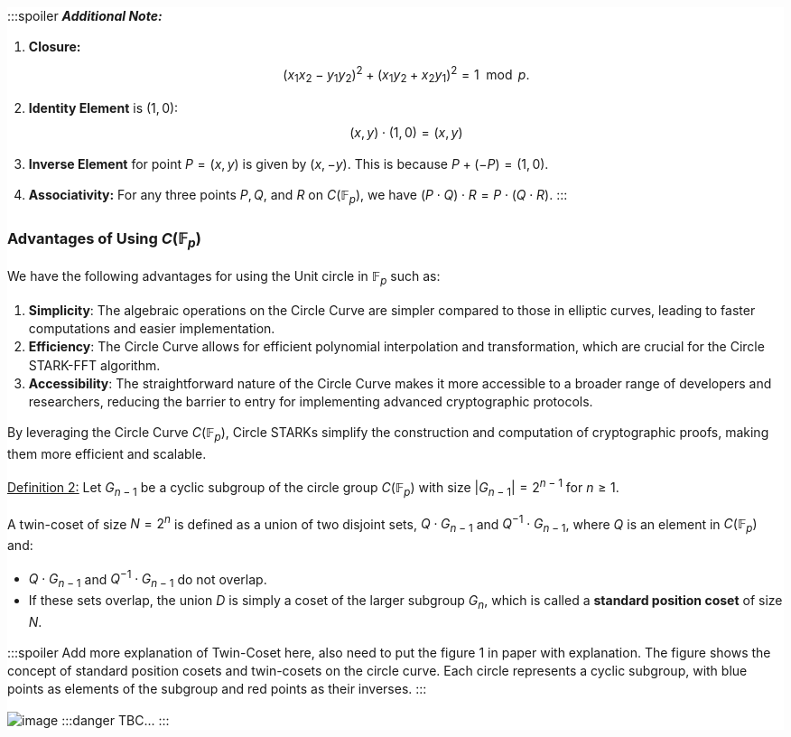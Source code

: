 :::spoiler
***Additional Note:***

1. **Closure:**
$$
(x_1 x_2 - y_1 y_2)^2 + (x_1 y_2 + x_2 y_1)^2 = 1 \mod p.
$$

2. **Identity Element** is $(1, 0)$:
$$
(x, y) \cdot(1,0) = (x,y)
$$

3. **Inverse Element** for  point $P = (x, y)$  is given by $(x, -y)$. This is because $P + (-P) = (1, 0)$.

4. **Associativity:** For any three points $P, Q,$ and $R$ on $C(\mathbb{F}_p)$, we have $(P \cdot Q) \cdot R = P \cdot (Q \cdot R)$.
:::

### Advantages of Using $C(\mathbb{F}_p)$

We have the following advantages for using the Unit circle in $\mathbb{F}_p$ such as:

1. **Simplicity**: The algebraic operations on the Circle Curve are simpler compared to those in elliptic curves, leading to faster computations and easier implementation.
2. **Efficiency**: The Circle Curve allows for efficient polynomial interpolation and transformation, which are crucial for the Circle STARK-FFT algorithm.
3. **Accessibility**: The straightforward nature of the Circle Curve makes it more accessible to a broader range of developers and researchers, reducing the barrier to entry for implementing advanced cryptographic protocols.

By leveraging the Circle Curve $C(\mathbb{F}_p)$, Circle STARKs simplify the construction and computation of cryptographic proofs, making them more efficient and scalable.


 [Definition 2:](https://eprint.iacr.org/2024/278.pdf) Let $G_{n-1}$ be a cyclic subgroup of the circle group $C(\mathbb{F}_p)$ with size $|G_{n-1}| = 2^{n-1}$ for $n \geq 1$. 
 
 A twin-coset of size $N = 2^n$ is defined as a union of two disjoint sets, $Q \cdot G_{n-1}$ and $Q^{-1} \cdot G_{n-1}$, where $Q$ is an element in $C(\mathbb{F}_p)$ and:
 - $Q \cdot G_{n-1}$ and $Q^{-1} \cdot G_{n-1}$ do not overlap.
 - If these sets overlap, the union $D$ is simply a coset of the larger subgroup $G_n$, which is called a **standard position coset** of size $N$.

:::spoiler
Add more explanation of Twin-Coset here, also need to put the figure 1 in paper with explanation. The figure  shows  the concept of standard position cosets and twin-cosets on the circle curve. Each circle represents a cyclic subgroup, with blue points as elements of the subgroup and red points as their inverses.
:::

![image](https://hackmd.io/_uploads/SJd9SdAwC.png)
:::danger
TBC...
:::
